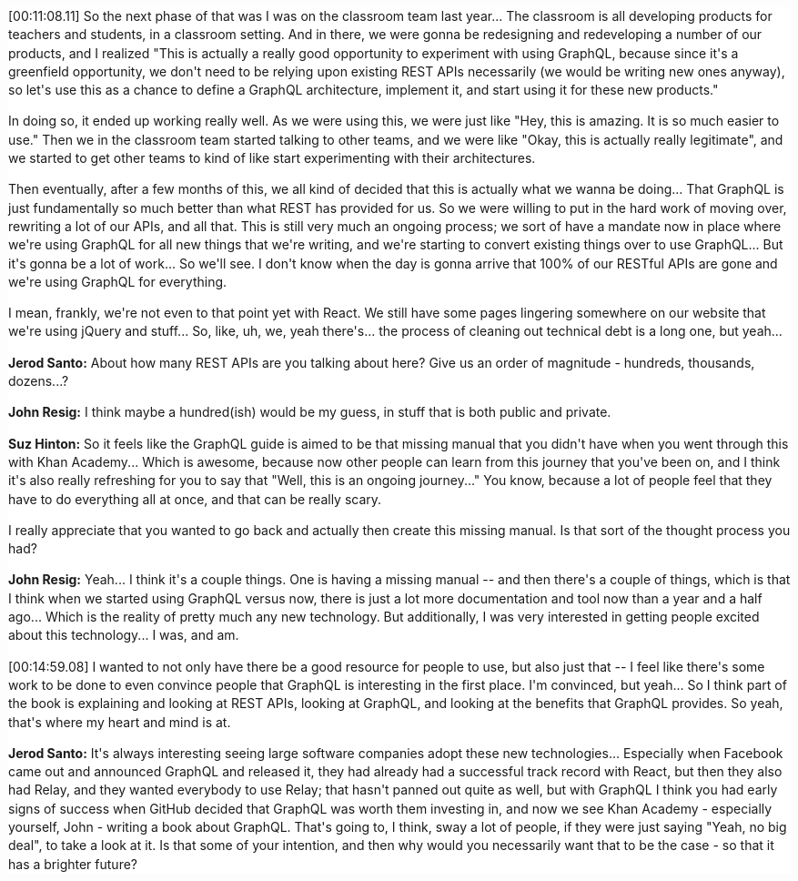 \[00:11:08.11\] So the next phase of that was I was on the classroom team last year... The classroom is all developing products for teachers and students, in a classroom setting. And in there, we were gonna be redesigning and redeveloping a number of our products, and I realized "This is actually a really good opportunity to experiment with using GraphQL, because since it's a greenfield opportunity, we don't need to be relying upon existing REST APIs necessarily (we would be writing new ones anyway), so let's use this as a chance to define a GraphQL architecture, implement it, and start using it for these new products."

In doing so, it ended up working really well. As we were using this, we were just like "Hey, this is amazing. It is so much easier to use." Then we in the classroom team started talking to other teams, and we were like "Okay, this is actually really legitimate", and we started to get other teams to kind of like start experimenting with their architectures.

Then eventually, after a few months of this, we all kind of decided that this is actually what we wanna be doing... That GraphQL is just fundamentally so much better than what REST has provided for us. So we were willing to put in the hard work of moving over, rewriting a lot of our APIs, and all that. This is still very much an ongoing process; we sort of have a mandate now in place where we're using GraphQL for all new things that we're writing, and we're starting to convert existing things over to use GraphQL... But it's gonna be a lot of work... So we'll see. I don't know when the day is gonna arrive that 100% of our RESTful APIs are gone and we're using GraphQL for everything.

I mean, frankly, we're not even to that point yet with React. We still have some pages lingering somewhere on our website that we're using jQuery and stuff... So, like, uh, we, yeah there's... the process of cleaning out technical debt is a long one, but yeah...

**Jerod Santo:** About how many REST APIs are you talking about here? Give us an order of magnitude - hundreds, thousands, dozens...?

**John Resig:** I think maybe a hundred(ish) would be my guess, in stuff that is both public and private.

**Suz Hinton:** So it feels like the GraphQL guide is aimed to be that missing manual that you didn't have when you went through this with Khan Academy... Which is awesome, because now other people can learn from this journey that you've been on, and I think it's also really refreshing for you to say that "Well, this is an ongoing journey..." You know, because a lot of people feel that they have to do everything all at once, and that can be really scary.

I really appreciate that you wanted to go back and actually then create this missing manual. Is that sort of the thought process you had?

**John Resig:** Yeah... I think it's a couple things. One is having a missing manual -- and then there's a couple of things, which is that I think when we started using GraphQL versus now, there is just a lot more documentation and tool now than a year and a half ago... Which is the reality of pretty much any new technology. But additionally, I was very interested in getting people excited about this technology... I was, and am.

\[00:14:59.08\] I wanted to not only have there be a good resource for people to use, but also just that -- I feel like there's some work to be done to even convince people that GraphQL is interesting in the first place. I'm convinced, but yeah... So I think part of the book is explaining and looking at REST APIs, looking at GraphQL, and looking at the benefits that GraphQL provides. So yeah, that's where my heart and mind is at.

**Jerod Santo:** It's always interesting seeing large software companies adopt these new technologies... Especially when Facebook came out and announced GraphQL and released it, they had already had a successful track record with React, but then they also had Relay, and they wanted everybody to use Relay; that hasn't panned out quite as well, but with GraphQL I think you had early signs of success when GitHub decided that GraphQL was worth them investing in, and now we see Khan Academy - especially yourself, John - writing a book about GraphQL. That's going to, I think, sway a lot of people, if they were just saying "Yeah, no big deal", to take a look at it. Is that some of your intention, and then why would you necessarily want that to be the case - so that it has a brighter future?
